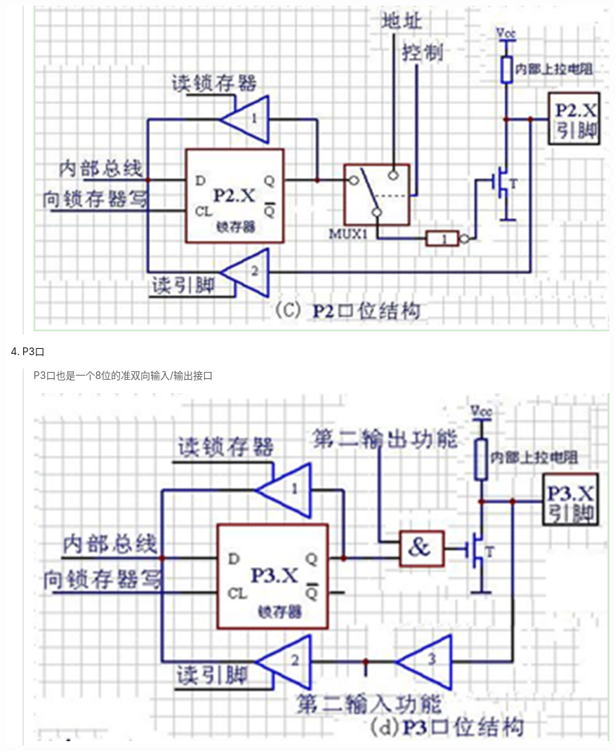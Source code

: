 > ![image-20250411180625773](assets/image-20250411180625773.png)

4. P3口

> P3口也是一个8位的准双向输入/输出接口
>
> ![image-20250411180703890](assets/image-20250411180703890.png)
